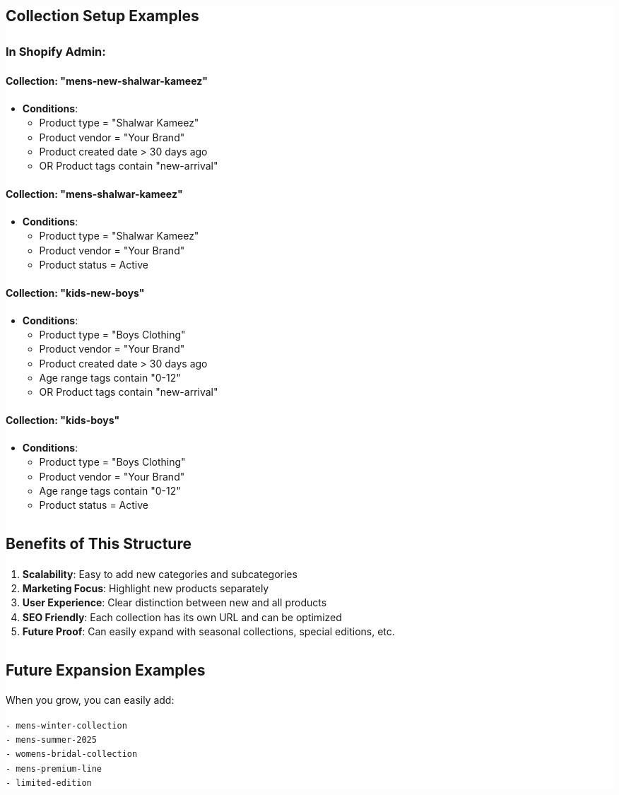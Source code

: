 ## Collection Setup Examples

### In Shopify Admin:

#### Collection: "mens-new-shalwar-kameez"
- **Conditions**: 
  - Product type = "Shalwar Kameez"
  - Product vendor = "Your Brand"
  - Product created date > 30 days ago
  - OR Product tags contain "new-arrival"

#### Collection: "mens-shalwar-kameez" 
- **Conditions**:
  - Product type = "Shalwar Kameez"
  - Product vendor = "Your Brand"
  - Product status = Active

#### Collection: "kids-new-boys"
- **Conditions**: 
  - Product type = "Boys Clothing"
  - Product vendor = "Your Brand"
  - Product created date > 30 days ago
  - Age range tags contain "0-12"
  - OR Product tags contain "new-arrival"

#### Collection: "kids-boys" 
- **Conditions**:
  - Product type = "Boys Clothing"
  - Product vendor = "Your Brand"
  - Age range tags contain "0-12"
  - Product status = Active

## Benefits of This Structure

1. **Scalability**: Easy to add new categories and subcategories
2. **Marketing Focus**: Highlight new products separately
3. **User Experience**: Clear distinction between new and all products
4. **SEO Friendly**: Each collection has its own URL and can be optimized
5. **Future Proof**: Can easily expand with seasonal collections, special editions, etc.

## Future Expansion Examples

When you grow, you can easily add:

```
- mens-winter-collection
- mens-summer-2025
- womens-bridal-collection
- mens-premium-line
- limited-edition
```
